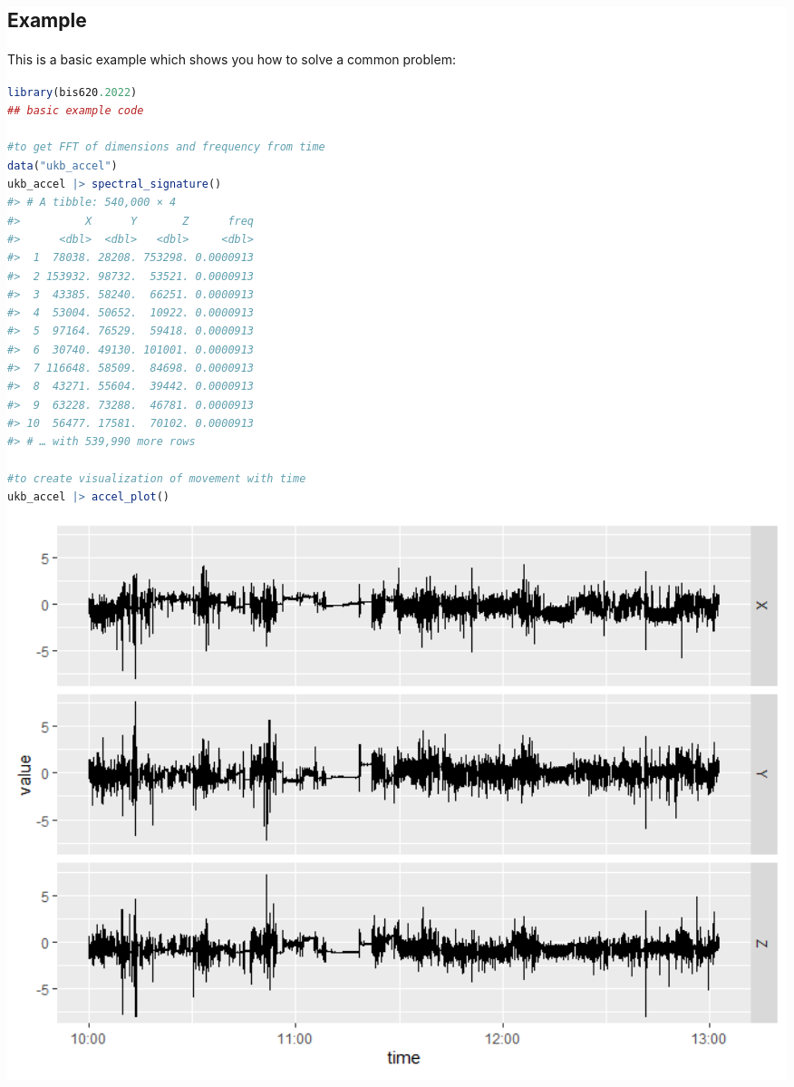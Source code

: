 ## Example

This is a basic example which shows you how to solve a common problem:

``` r
library(bis620.2022)
## basic example code

#to get FFT of dimensions and frequency from time
data("ukb_accel")
ukb_accel |> spectral_signature()
#> # A tibble: 540,000 × 4
#>          X      Y       Z      freq
#>      <dbl>  <dbl>   <dbl>     <dbl>
#>  1  78038. 28208. 753298. 0.0000913
#>  2 153932. 98732.  53521. 0.0000913
#>  3  43385. 58240.  66251. 0.0000913
#>  4  53004. 50652.  10922. 0.0000913
#>  5  97164. 76529.  59418. 0.0000913
#>  6  30740. 49130. 101001. 0.0000913
#>  7 116648. 58509.  84698. 0.0000913
#>  8  43271. 55604.  39442. 0.0000913
#>  9  63228. 73288.  46781. 0.0000913
#> 10  56477. 17581.  70102. 0.0000913
#> # … with 539,990 more rows

#to create visualization of movement with time
ukb_accel |> accel_plot()
```

<img src="man/figures/README-example Accelerometry data-1.png" width="100%" />
